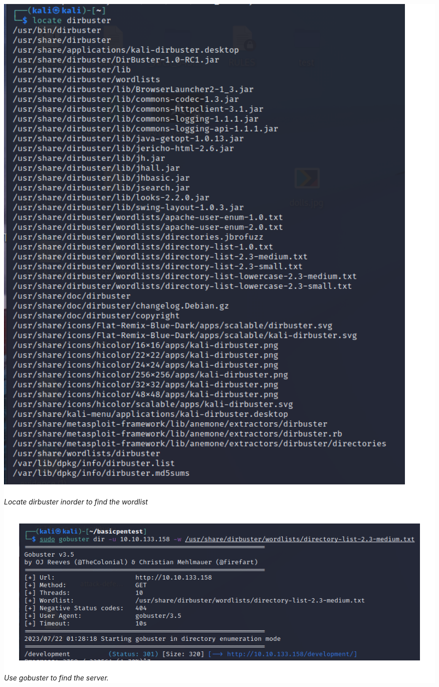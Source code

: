   <img src="Image/04_Locate_dirbuster.png" width="800" alt="Locate_dirbuster"/> <br/>
<h6><i>Locate dirbuster inorder to find the wordlist</i></h6>
</p>

<p align="center">
  <img src="Image/05_gobuster_to_find_server.png" width="800" alt="gobuster_to_find_server"/> <br/>
<h6><i>Use gobuster to find the server.</i></h6>
</p>
